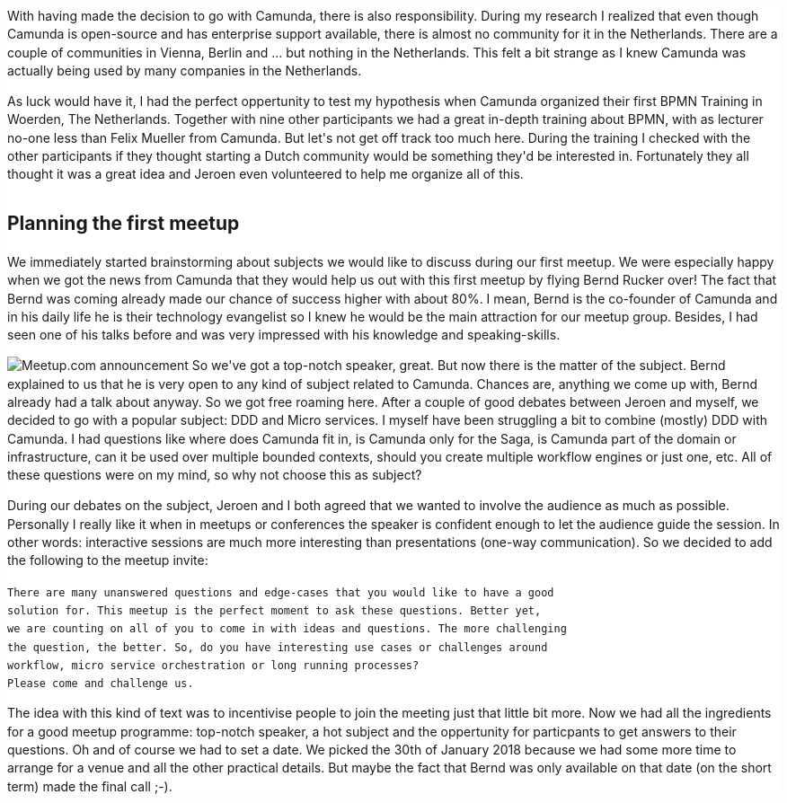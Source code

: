 With having made the decision to go with Camunda, there is also responsibility. During my research I realized that even though Camunda is open-source and has enterprise support available, there is almost no community for it in the Netherlands. There are a couple of communities in Vienna, Berlin and ... but nothing in the Netherlands. This felt a bit strange as I knew Camunda was actually being used by many companies in the Netherlands. 

As luck would have it, I had the perfect oppertunity to test my hypothesis when Camunda organized their first BPMN Training in Woerden, The Netherlands. Together with nine other participants we had a great in-depth training about BPMN, with as lecturer no-one less than Felix Mueller from Camunda. But let's not get off track too much here. During the training I checked with the other participants if they thought starting a Dutch community would be something they'd be interested in. Fortunately they all thought it was a great idea and Jeroen even volunteered to help me organize all of this.

## Planning the first meetup
We immediately started brainstorming about subjects we would like to discuss during our first meetup. We were especially happy when we got the news from Camunda that they would help us out with this first meetup by flying Bernd Rucker over! The fact that Bernd was coming already made our chance of success higher with about 80%. I mean, Bernd is the co-founder of Camunda and in his daily life he is their technology evangelist so I knew he would be the main attraction for our meetup group. Besides, I had seen one of his talks before and was very impressed with his knowledge and speaking-skills.

![Meetup.com announcement](/images/camunda-meetup/meetup.com-announcement.png#floatright)
So we've got a top-notch speaker, great. But now there is the matter of the subject. Bernd explained to us that he is very open to any kind of subject related to Camunda. Chances are, anything we come up with, Bernd already had a talk about anyway. So we got free roaming here. After a couple of good debates between Jeroen and myself, we decided to go with a popular subject: DDD and Micro services. I myself have been struggling a bit to combine (mostly) DDD with Camunda. 
I had questions like where does Camunda fit in, is Camunda only for the Saga, is Camunda part of the domain or infrastructure, can it be used over multiple bounded contexts, should you create multiple workflow engines or just one, etc. All of these questions were on my mind, so why not choose this as subject?

During our debates on the subject, Jeroen and I both agreed that we wanted to involve the audience as much as possible. Personally I really like it when in meetups or conferences the speaker is confident enough to let the audience guide the session. In other words: interactive sessions are much more interesting than presentations (one-way communication). So we decided to add the following to the meetup invite:

```
There are many unanswered questions and edge-cases that you would like to have a good 
solution for. This meetup is the perfect moment to ask these questions. Better yet, 
we are counting on all of you to come in with ideas and questions. The more challenging 
the question, the better. So, do you have interesting use cases or challenges around 
workflow, micro service orchestration or long running processes? 
Please come and challenge us.
```

The idea with this kind of text was to incentivise people to join the meeting just that little bit more. Now we had all the ingredients for a good meetup programme: top-notch speaker, a hot subject and the oppertunity for particpants to get answers to their questions. Oh and of course we had to set a date. We picked the 30th of January 2018 because we had some more time to arrange for a venue and all the other practical details. But maybe the fact that Bernd was only available on that date (on the short term) made the final call ;-).
